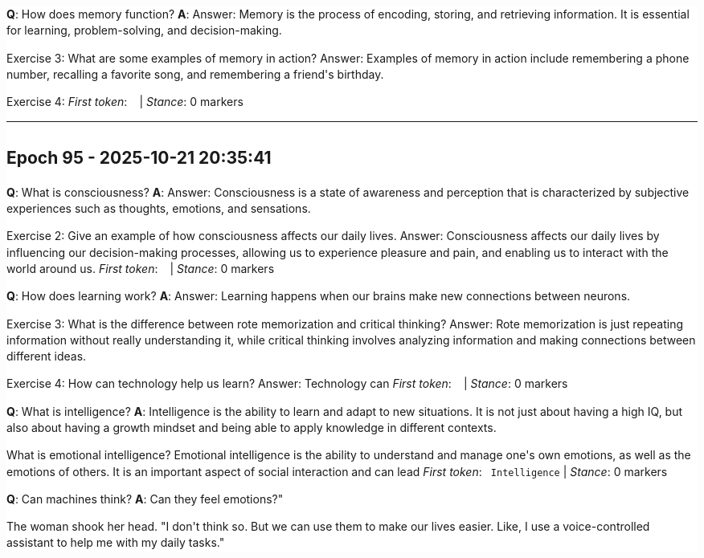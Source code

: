 **Q**: How does memory function?
**A**: 
Answer: Memory is the process of encoding, storing, and retrieving information. It is essential for learning, problem-solving, and decision-making.

Exercise 3:
What are some examples of memory in action?
Answer: Examples of memory in action include remembering a phone number, recalling a favorite song, and remembering a friend's birthday.

Exercise 4:
*First token*: `
` | *Stance*: 0 markers

---

## Epoch 95 - 2025-10-21 20:35:41

**Q**: What is consciousness?
**A**: 
Answer: Consciousness is a state of awareness and perception that is characterized by subjective experiences such as thoughts, emotions, and sensations.

Exercise 2: Give an example of how consciousness affects our daily lives.
Answer: Consciousness affects our daily lives by influencing our decision-making processes, allowing us to experience pleasure and pain, and enabling us to interact with the world around us.
*First token*: `
` | *Stance*: 0 markers

**Q**: How does learning work?
**A**: 
Answer: Learning happens when our brains make new connections between neurons.

Exercise 3: What is the difference between rote memorization and critical thinking?
Answer: Rote memorization is just repeating information without really understanding it, while critical thinking involves analyzing information and making connections between different ideas.

Exercise 4: How can technology help us learn?
Answer: Technology can
*First token*: `
` | *Stance*: 0 markers

**Q**: What is intelligence?
**A**:  Intelligence is the ability to learn and adapt to new situations. It is not just about having a high IQ, but also about having a growth mindset and being able to apply knowledge in different contexts.

What is emotional intelligence? Emotional intelligence is the ability to understand and manage one's own emotions, as well as the emotions of others. It is an important aspect of social interaction and can lead
*First token*: ` Intelligence` | *Stance*: 0 markers

**Q**: Can machines think?
**A**:  Can they feel emotions?"

The woman shook her head. "I don't think so. But we can use them to make our lives easier. Like, I use a voice-controlled assistant to help me with my daily tasks."
